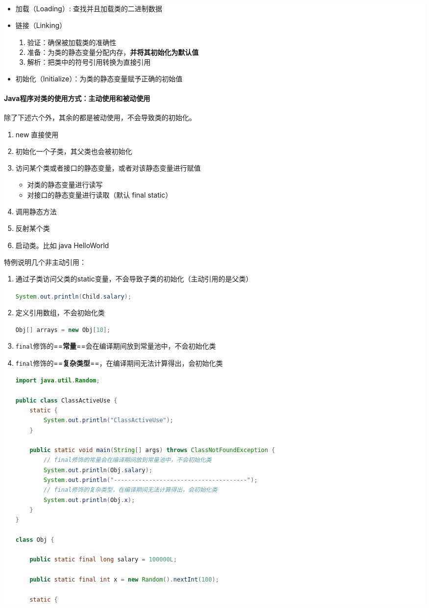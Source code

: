 - 加载（Loading）: 查找并且加载类的二进制数据

- 链接（Linking）

  1. 验证：确保被加载类的准确性
  2. 准备：为类的静态变量分配内存，**并将其初始化为默认值**
  3. 解析：把类中的符号引用转换为直接引用

- 初始化（Initialize）：为类的静态变量赋予正确的初始值

  

#### Java程序对类的使用方式：主动使用和被动使用

 除了下述六个外，其余的都是被动使用，不会导致类的初始化。

1. new 直接使用

2. 初始化一个子类，其父类也会被初始化

3. 访问某个类或者接口的静态变量，或者对该静态变量进行赋值
   - 对类的静态变量进行读写
   - 对接口的静态变量进行读取（默认 final static）

4. 调用静态方法

5. 反射某个类

6. 启动类。比如 java HelloWorld



特例说明几个非主动引用：

1. 通过子类访问父类的static变量，不会导致子类的初始化（主动引用的是父类）

   ```java
   System.out.println(Child.salary);
   ```

2. 定义引用数组，不会初始化类

   ```java
   Obj[] arrays = new Obj[10];
   ```

3. `final`修饰的==**常量**==会在编译期间放到常量池中，不会初始化类

4. `final`修饰的==**复杂类型**==，在编译期间无法计算得出，会初始化类

   ```java
   import java.util.Random;
   
   public class ClassActiveUse {
       static {
           System.out.println("ClassActiveUse");
       }
   
       public static void main(String[] args) throws ClassNotFoundException {
           // final修饰的常量会在编译期间放到常量池中，不会初始化类
           System.out.println(Obj.salary);
           System.out.println("--------------------------------------");
           // final修饰的复杂类型，在编译期间无法计算得出，会初始化类
           System.out.println(Obj.x);
       }
   }
   
   class Obj {
   
       public static final long salary = 100000L;
   
       public static final int x = new Random().nextInt(100);
   
       static {
   ```
